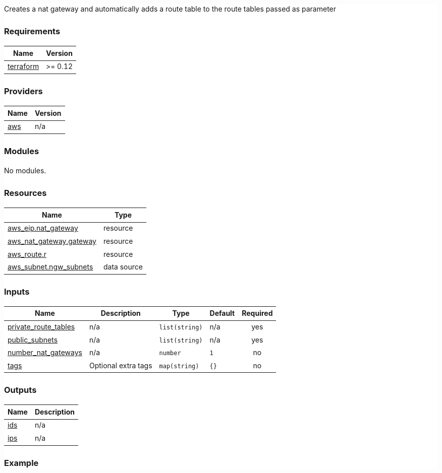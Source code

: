 Creates a nat gateway and automatically adds a route table to the route tables passed as parameter

### Requirements

| Name | Version |
|------|---------|
| <a name="requirement_terraform"></a> [terraform](#requirement_terraform) | >= 0.12 |

### Providers

| Name | Version |
|------|---------|
| <a name="provider_aws"></a> [aws](#provider_aws) | n/a |

### Modules

No modules.

### Resources

| Name | Type |
|------|------|
| [aws_eip.nat_gateway](https://registry.terraform.io/providers/hashicorp/aws/latest/docs/resources/eip) | resource |
| [aws_nat_gateway.gateway](https://registry.terraform.io/providers/hashicorp/aws/latest/docs/resources/nat_gateway) | resource |
| [aws_route.r](https://registry.terraform.io/providers/hashicorp/aws/latest/docs/resources/route) | resource |
| [aws_subnet.ngw_subnets](https://registry.terraform.io/providers/hashicorp/aws/latest/docs/data-sources/subnet) | data source |

### Inputs

| Name | Description | Type | Default | Required |
|------|-------------|------|---------|:--------:|
| <a name="input_private_route_tables"></a> [private_route_tables](#input_private_route_tables) | n/a | `list(string)` | n/a | yes |
| <a name="input_public_subnets"></a> [public_subnets](#input_public_subnets) | n/a | `list(string)` | n/a | yes |
| <a name="input_number_nat_gateways"></a> [number_nat_gateways](#input_number_nat_gateways) | n/a | `number` | `1` | no |
| <a name="input_tags"></a> [tags](#input_tags) | Optional extra tags | `map(string)` | `{}` | no |

### Outputs

| Name | Description |
|------|-------------|
| <a name="output_ids"></a> [ids](#output_ids) | n/a |
| <a name="output_ips"></a> [ips](#output_ips) | n/a |

### Example
